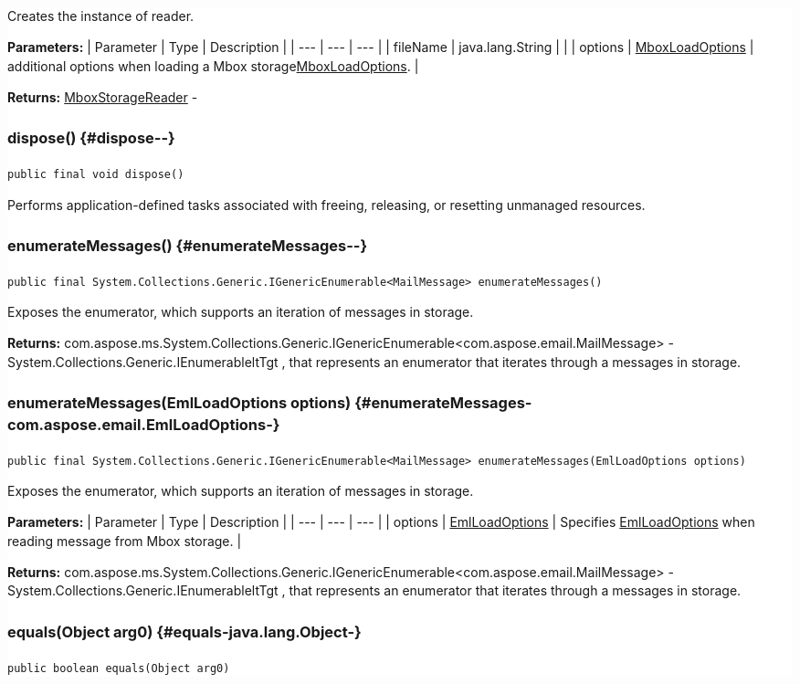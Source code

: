 
Creates the instance of reader.

**Parameters:**
| Parameter | Type | Description |
| --- | --- | --- |
| fileName | java.lang.String |  |
| options | [MboxLoadOptions](../../com.aspose.email/mboxloadoptions) | additional options when loading a Mbox storage[MboxLoadOptions](../../com.aspose.email/mboxloadoptions). |

**Returns:**
[MboxStorageReader](../../com.aspose.email/mboxstoragereader) - 
### dispose() {#dispose--}
```
public final void dispose()
```


Performs application-defined tasks associated with freeing, releasing, or resetting unmanaged resources.

### enumerateMessages() {#enumerateMessages--}
```
public final System.Collections.Generic.IGenericEnumerable<MailMessage> enumerateMessages()
```


Exposes the enumerator, which supports an iteration of messages in storage.

**Returns:**
com.aspose.ms.System.Collections.Generic.IGenericEnumerable<com.aspose.email.MailMessage> -  System.Collections.Generic.IEnumerableltTgt , that represents an enumerator that iterates through a messages in storage.
### enumerateMessages(EmlLoadOptions options) {#enumerateMessages-com.aspose.email.EmlLoadOptions-}
```
public final System.Collections.Generic.IGenericEnumerable<MailMessage> enumerateMessages(EmlLoadOptions options)
```


Exposes the enumerator, which supports an iteration of messages in storage.

**Parameters:**
| Parameter | Type | Description |
| --- | --- | --- |
| options | [EmlLoadOptions](../../com.aspose.email/emlloadoptions) | Specifies [EmlLoadOptions](../../com.aspose.email/emlloadoptions) when reading message from Mbox storage. |

**Returns:**
com.aspose.ms.System.Collections.Generic.IGenericEnumerable<com.aspose.email.MailMessage> -  System.Collections.Generic.IEnumerableltTgt , that represents an enumerator that iterates through a messages in storage.
### equals(Object arg0) {#equals-java.lang.Object-}
```
public boolean equals(Object arg0)
```

